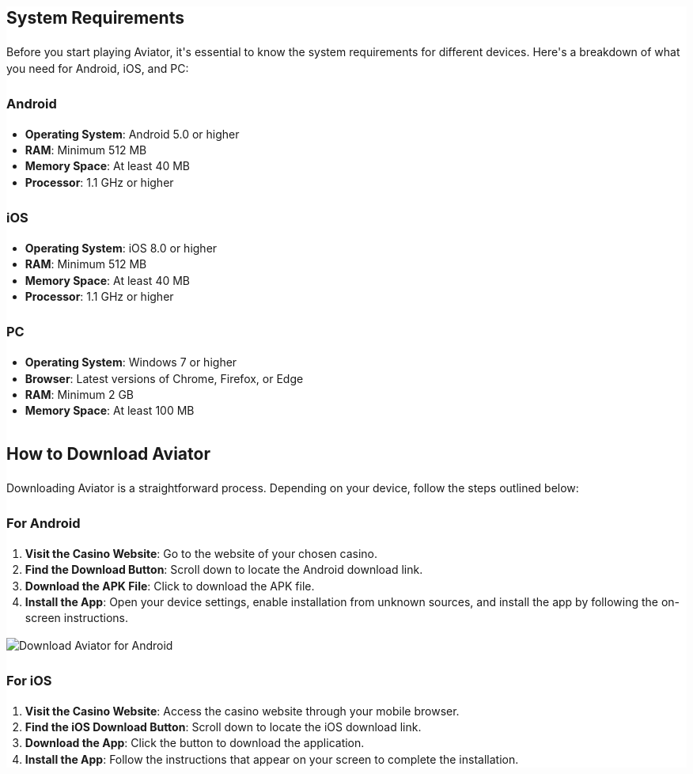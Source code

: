 ## System Requirements

Before you start playing Aviator, it's essential to know the system
requirements for different devices. Here's a breakdown of what you need
for Android, iOS, and PC:

### Android

-   **Operating System**: Android 5.0 or higher
-   **RAM**: Minimum 512 MB
-   **Memory Space**: At least 40 MB
-   **Processor**: 1.1 GHz or higher

### iOS

-   **Operating System**: iOS 8.0 or higher
-   **RAM**: Minimum 512 MB
-   **Memory Space**: At least 40 MB
-   **Processor**: 1.1 GHz or higher

### PC

-   **Operating System**: Windows 7 or higher
-   **Browser**: Latest versions of Chrome, Firefox, or Edge
-   **RAM**: Minimum 2 GB
-   **Memory Space**: At least 100 MB

## How to Download Aviator

Downloading Aviator is a straightforward process. Depending on your
device, follow the steps outlined below:

### For Android

1.  **Visit the Casino Website**: Go to the website of your chosen
    casino.
2.  **Find the Download Button**: Scroll down to locate the Android
    download link.
3.  **Download the APK File**: Click to download the APK file.
4.  **Install the App**: Open your device settings, enable installation
    from unknown sources, and install the app by following the on-screen
    instructions.

![Download Aviator for
Android](https://1win.pro.in/wp-content/uploads/2023/03/aviator-android.webp)

### For iOS

1.  **Visit the Casino Website**: Access the casino website through your
    mobile browser.
2.  **Find the iOS Download Button**: Scroll down to locate the iOS
    download link.
3.  **Download the App**: Click the button to download the application.
4.  **Install the App**: Follow the instructions that appear on your
    screen to complete the installation.
